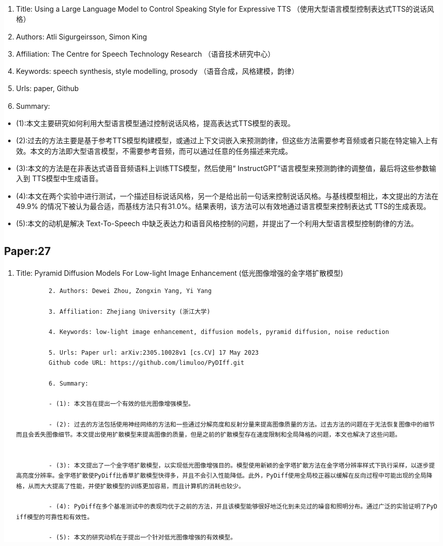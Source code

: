 


1. Title: Using a Large Language Model to Control Speaking Style for Expressive TTS （使用大型语言模型控制表达式TTS的说话风格）

2. Authors: Atli Sigurgeirsson, Simon King

3. Affiliation: The Centre for Speech Technology Research （语音技术研究中心）

4. Keywords: speech synthesis, style modelling, prosody （语音合成，风格建模，韵律）

5. Urls: paper, Github

6. Summary: 

- (1):本文主要研究如何利用大型语言模型通过控制说话风格，提高表达式TTS模型的表现。

- (2):过去的方法主要是基于参考TTS模型构建模型，或通过上下文词嵌入来预测韵律，但这些方法需要参考音频或者只能在特定输入上有效。本文的方法即大型语言模型，不需要参考音频，而可以通过任意的任务描述来完成。 

- (3):本文的方法是在非表达式语音音频语料上训练TTS模型，然后使用“ InstructGPT”语言模型来预测韵律的调整值，最后将这些参数输入到 TTS模型中生成语音。

- (4):本文在两个实验中进行测试，一个描述目标说话风格，另一个是给出前一句话来控制说话风格。与基线模型相比，本文提出的方法在 49.9% 的情况下被认为最合适，而基线方法只有31.0%。结果表明，该方法可以有效地通过语言模型来控制表达式 TTS的生成表现。

- (5):本文的动机是解决 Text-To-Speech 中缺乏表达力和语音风格控制的问题，并提出了一个利用大型语言模型控制韵律的方法。




 ## Paper:27




1. Title: Pyramid Diffusion Models For Low-light Image Enhancement (低光图像增强的金字塔扩散模型)
                
                2. Authors: Dewei Zhou, Zongxin Yang, Yi Yang
                
                3. Affiliation: Zhejiang University (浙江大学)
                
                4. Keywords: low-light image enhancement, diffusion models, pyramid diffusion, noise reduction
                
                5. Urls: Paper url: arXiv:2305.10028v1 [cs.CV] 17 May 2023 
                Github code URL: https://github.com/limuloo/PyDIff.git
                
                6. Summary: 
                
                - (1): 本文旨在提出一个有效的低光图像增强模型。
 
                - (2): 过去的方法包括使用神经网络的方法和一些通过分解亮度和反射分量来提高图像质量的方法。过去方法的问题在于无法恢复图像中的细节而且会丢失图像细节。本文提出使用扩散模型来提高图像的质量，但是之前的扩散模型存在速度限制和全局降格的问题，本文也解决了这些问题。


                - (3): 本文提出了一个金字塔扩散模型，以实现低光图像增强目的。模型使用新颖的金字塔扩散方法在金字塔分辨率样式下执行采样，以逐步提高亮度分辨率。金字塔扩散使PyDiff比香草扩散模型快得多，并且不会引入性能降低。此外，PyDiff使用全局校正器以缓解在反向过程中可能出现的全局降格，从而大大提高了性能，并使扩散模型的训练更加容易，而且计算机的消耗也较少。

                - (4): PyDiff在多个基准测试中的表现均优于之前的方法，并且该模型能够很好地泛化到未见过的噪音和照明分布。通过广泛的实验证明了PyDiff模型的可靠性和有效性。

                - (5): 本文的研究动机在于提出一个针对低光图像增强的有效模型。



